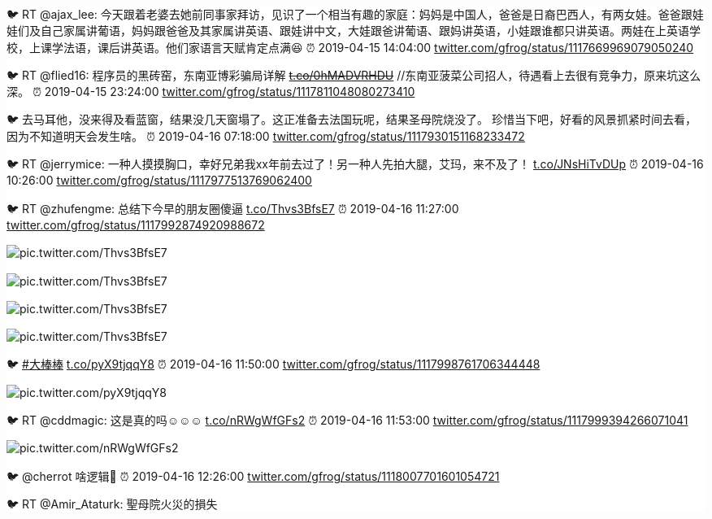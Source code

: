 🐦 RT @ajax_lee: 今天跟着老婆去她前同事家拜访，见识了一个相当有趣的家庭：妈妈是中国人，爸爸是日裔巴西人，有两女娃。爸爸跟娃娃们及自己家属讲葡语，妈妈跟爸爸及其家属讲英语、跟娃讲中文，大娃跟爸讲葡语、跟妈讲英语，小娃跟谁都只讲英语。两娃在上英语学校，上课学法语，课后讲英语。他们家语言天赋肯定点满😆
⏰ 2019-04-15 14:04:00
[twitter.com/gfrog/status/1117669969079050240](http://twitter.com/gfrog/status/1117669969079050240)

🐦 RT @flied16: 程序员的黑砖窑，东南亚博彩骗局详解
<s>[t.co/0hMADVRHDU](https://t.co/0hMADVRHDU)</s>
//东南亚菠菜公司招人，待遇看上去很有竞争力，原来坑这么深。
⏰ 2019-04-15 23:24:00
[twitter.com/gfrog/status/1117811048080273410](http://twitter.com/gfrog/status/1117811048080273410)

🐦 去马耳他，没来得及看蓝窗，结果没几天窗塌了。这正准备去法国玩呢，结果圣母院烧没了。
珍惜当下吧，好看的风景抓紧时间去看，因为不知道明天会发生啥。
⏰ 2019-04-16 07:18:00
[twitter.com/gfrog/status/1117930151168233472](http://twitter.com/gfrog/status/1117930151168233472)

🐦 RT @jerrymice: 一种人摸摸胸口，幸好兄弟我xx年前去过了！另一种人先拍大腿，艾玛，来不及了！ [t.co/JNsHiTvDUp](https://twitter.com/jerrymice/status/1117970438972293120)
⏰ 2019-04-16 10:26:00
[twitter.com/gfrog/status/1117977513769062400](http://twitter.com/gfrog/status/1117977513769062400)

🐦 RT @zhufengme: 总结下今早的朋友圈傻逼 [t.co/Thvs3BfsE7](https://twitter.com/zhufengme/status/1117982956306325504/photo/1)
⏰ 2019-04-16 11:27:00
[twitter.com/gfrog/status/1117992874920988672](http://twitter.com/gfrog/status/1117992874920988672)

![pic.twitter.com/Thvs3BfsE7](https://pbs.twimg.com/media/D4PfjFXUUAAVb86.jpg)

![pic.twitter.com/Thvs3BfsE7](https://pbs.twimg.com/media/D4Pfjc2UIAA179t.jpg)

![pic.twitter.com/Thvs3BfsE7](https://pbs.twimg.com/media/D4PfkBSU8AABe60.jpg)

![pic.twitter.com/Thvs3BfsE7](https://pbs.twimg.com/media/D4PfkdwU0AAhBA-.jpg)

🐦 [#大棒棒](https://twitter.com/hashtag/大棒棒?src=hash) [t.co/pyX9tjqqY8](https://twitter.com/gfrog/status/1117998761706344448/photo/1)
⏰ 2019-04-16 11:50:00
[twitter.com/gfrog/status/1117998761706344448](http://twitter.com/gfrog/status/1117998761706344448)

![pic.twitter.com/pyX9tjqqY8](https://pbs.twimg.com/media/D4Pt8GEU8AEN_XC.jpg)

🐦 RT @cddmagic: 这是真的吗☺️☺️☺️ [t.co/nRWgWfGFs2](https://twitter.com/cddmagic/status/1117655701663281152/photo/1)
⏰ 2019-04-16 11:53:00
[twitter.com/gfrog/status/1117999394266071041](http://twitter.com/gfrog/status/1117999394266071041)

![pic.twitter.com/nRWgWfGFs2](https://pbs.twimg.com/media/D4K165EUcAA3Z5T.jpg)

🐦 @cherrot 啥逻辑🤣
⏰ 2019-04-16 12:26:00
[twitter.com/gfrog/status/1118007701601054721](http://twitter.com/gfrog/status/1118007701601054721)

🐦 RT @Amir_Ataturk: 聖母院火災的損失
